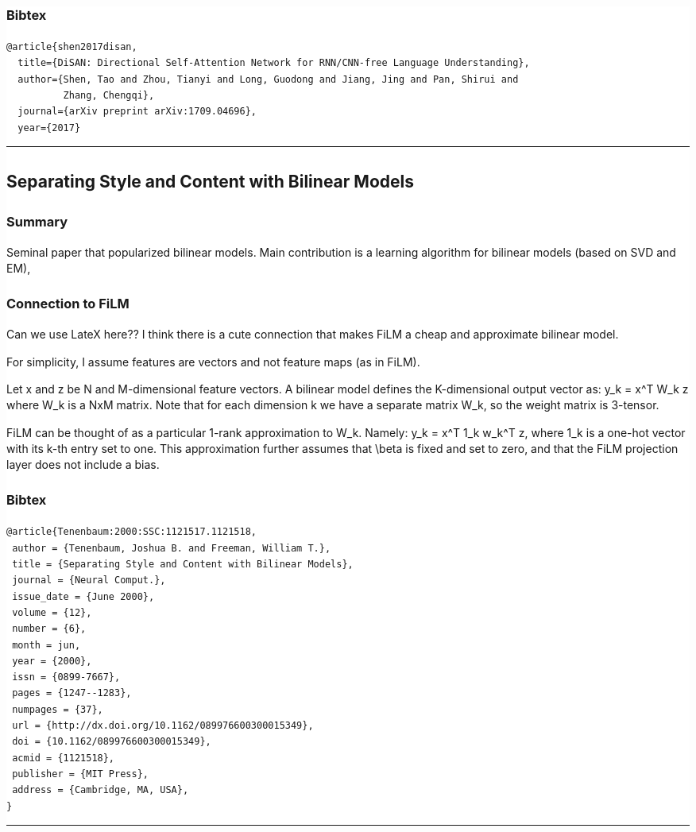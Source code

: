 ### Bibtex

```
@article{shen2017disan,
  title={DiSAN: Directional Self-Attention Network for RNN/CNN-free Language Understanding},
  author={Shen, Tao and Zhou, Tianyi and Long, Guodong and Jiang, Jing and Pan, Shirui and
          Zhang, Chengqi},
  journal={arXiv preprint arXiv:1709.04696},
  year={2017}
```

-------------------------------------------------------------------------------

## Separating Style and Content with Bilinear Models

### Summary
Seminal paper that popularized bilinear models. Main contribution is a
learning algorithm for bilinear models (based on SVD and EM),

### Connection to FiLM
Can we use LateX here?? I think there is a cute connection
that makes FiLM a cheap and approximate bilinear model.

For simplicity, I assume features are vectors and not
feature maps (as in FiLM).

Let x and z be N and M-dimensional feature vectors. A bilinear model
defines the K-dimensional output vector as:
y_k = x^T W_k z
where W_k is a NxM matrix. Note that for each dimension k we have a
separate matrix W_k, so the weight matrix is 3-tensor.

FiLM can be thought of as a particular 1-rank approximation
to W_k. Namely:
y_k = x^T 1_k w_k^T z, where 1_k is a one-hot vector with its
k-th entry set to one. This approximation further assumes that
\beta is fixed and set to zero, and that the FiLM projection
layer does not include a bias.


### Bibtex
```
@article{Tenenbaum:2000:SSC:1121517.1121518,
 author = {Tenenbaum, Joshua B. and Freeman, William T.},
 title = {Separating Style and Content with Bilinear Models},
 journal = {Neural Comput.},
 issue_date = {June 2000},
 volume = {12},
 number = {6},
 month = jun,
 year = {2000},
 issn = {0899-7667},
 pages = {1247--1283},
 numpages = {37},
 url = {http://dx.doi.org/10.1162/089976600300015349},
 doi = {10.1162/089976600300015349},
 acmid = {1121518},
 publisher = {MIT Press},
 address = {Cambridge, MA, USA},
}
```
-------------------------------------------------------------------------------
